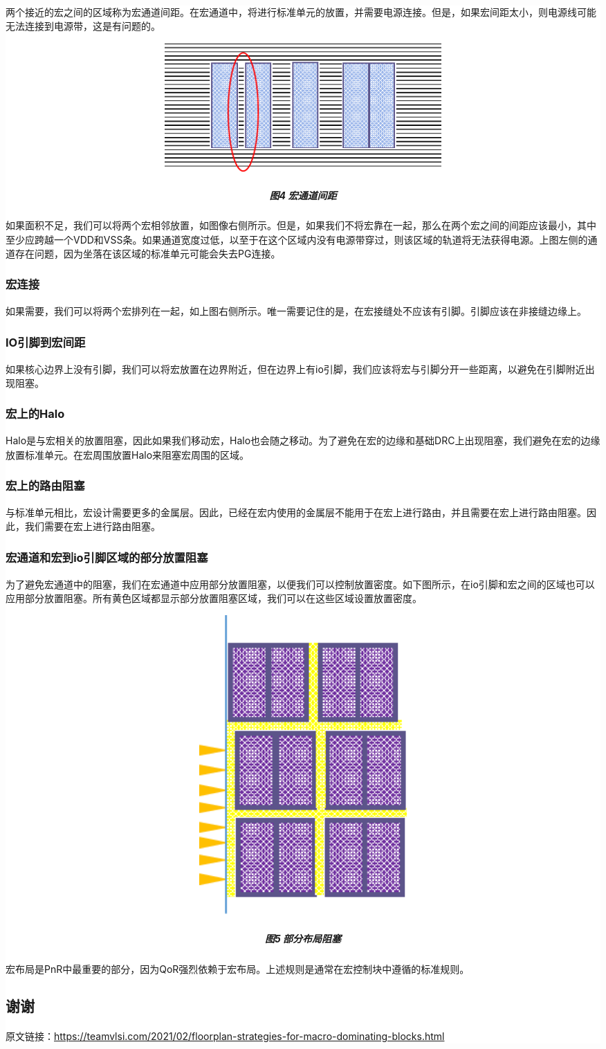 两个接近的宏之间的区域称为宏通道间距。在宏通道中，将进行标准单元的放置，并需要电源连接。但是，如果宏间距太小，则电源线可能无法连接到电源带，这是有问题的。

<div style="text-align:center;">
  <img src="Channel_spaceing.png" alt="ASIC Flow" width="400" />
  <h5>图4 宏通道间距</h5>
</div>

如果面积不足，我们可以将两个宏相邻放置，如图像右侧所示。但是，如果我们不将宏靠在一起，那么在两个宏之间的间距应该最小，其中至少应跨越一个VDD和VSS条。如果通道宽度过低，以至于在这个区域内没有电源带穿过，则该区域的轨道将无法获得电源。上图左侧的通道存在问题，因为坐落在该区域的标准单元可能会失去PG连接。

### 宏连接
如果需要，我们可以将两个宏排列在一起，如上图右侧所示。唯一需要记住的是，在宏接缝处不应该有引脚。引脚应该在非接缝边缘上。

### IO引脚到宏间距
如果核心边界上没有引脚，我们可以将宏放置在边界附近，但在边界上有io引脚，我们应该将宏与引脚分开一些距离，以避免在引脚附近出现阻塞。

### 宏上的Halo
Halo是与宏相关的放置阻塞，因此如果我们移动宏，Halo也会随之移动。为了避免在宏的边缘和基础DRC上出现阻塞，我们避免在宏的边缘放置标准单元。在宏周围放置Halo来阻塞宏周围的区域。

### 宏上的路由阻塞
与标准单元相比，宏设计需要更多的金属层。因此，已经在宏内使用的金属层不能用于在宏上进行路由，并且需要在宏上进行路由阻塞。因此，我们需要在宏上进行路由阻塞。

### 宏通道和宏到io引脚区域的部分放置阻塞
为了避免宏通道中的阻塞，我们在宏通道中应用部分放置阻塞，以便我们可以控制放置密度。如下图所示，在io引脚和宏之间的区域也可以应用部分放置阻塞。所有黄色区域都显示部分放置阻塞区域，我们可以在这些区域设置放置密度。

<div style="text-align:center;">
  <img src="partial_placement_blockage.png" alt="ASIC Flow" width="300" />
  <h5>图5 部分布局阻塞</h5>
</div>

宏布局是PnR中最重要的部分，因为QoR强烈依赖于宏布局。上述规则是通常在宏控制块中遵循的标准规则。

## 谢谢

原文链接：https://teamvlsi.com/2021/02/floorplan-strategies-for-macro-dominating-blocks.html